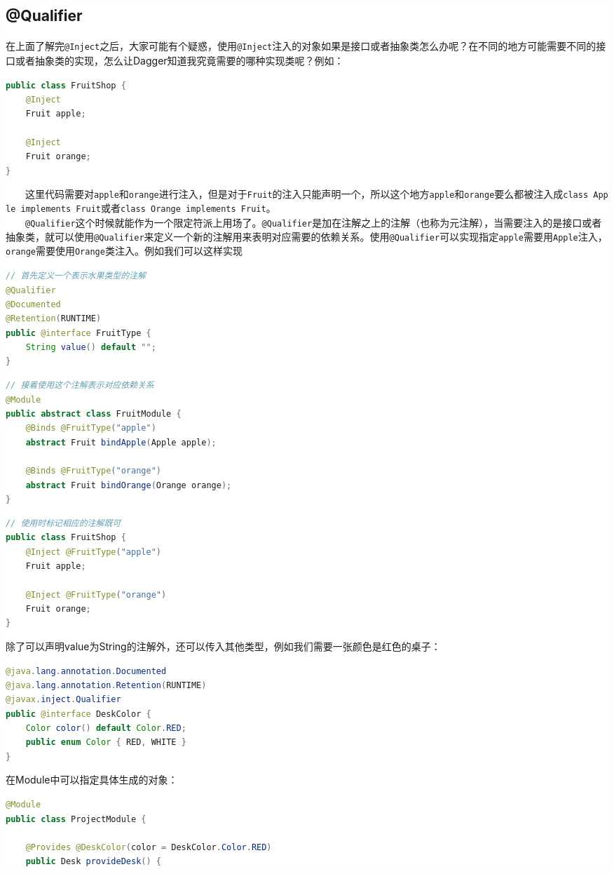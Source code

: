 ## @Qualifier  
在上面了解完`@Inject`之后，大家可能有个疑惑，使用`@Inject`注入的对象如果是接口或者抽象类怎么办呢？在不同的地方可能需要不同的接口或者抽象类的实现，怎么让Dagger知道我究竟需要的哪种实现类呢？例如：
```java
public class FruitShop {
    @Inject
    Fruit apple;

    @Inject
    Fruit orange;
}
```

&emsp;&emsp;这里代码需要对`apple`和`orange`进行注入，但是对于`Fruit`的注入只能声明一个，所以这个地方`apple`和`orange`要么都被注入成`class Apple implements Fruit`或者`class Orange implements Fruit`。  
&emsp;&emsp;`@Qualifier`这个时候就能作为一个限定符派上用场了。`@Qualifier`是加在注解之上的注解（也称为元注解），当需要注入的是接口或者抽象类，就可以使用`@Qualifier`来定义一个新的注解用来表明对应需要的依赖关系。使用`@Qualifier`可以实现指定`apple`需要用`Apple`注入，`orange`需要使用`Orange`类注入。例如我们可以这样实现
```java
// 首先定义一个表示水果类型的注解
@Qualifier
@Documented
@Retention(RUNTIME)
public @interface FruitType {
    String value() default "";
}
```
```java
// 接着使用这个注解表示对应依赖关系
@Module
public abstract class FruitModule {
    @Binds @FruitType("apple")
    abstract Fruit bindApple(Apple apple);

    @Binds @FruitType("orange")
    abstract Fruit bindOrange(Orange orange);
}
```
```java
// 使用时标记相应的注解既可
public class FruitShop {
    @Inject @FruitType("apple")
    Fruit apple;

    @Inject @FruitType("orange")
    Fruit orange;
}
```
除了可以声明value为String的注解外，还可以传入其他类型，例如我们需要一张颜色是红色的桌子：
```java
@java.lang.annotation.Documented
@java.lang.annotation.Retention(RUNTIME)
@javax.inject.Qualifier
public @interface DeskColor {
    Color color() default Color.RED;
    public enum Color { RED, WHITE }
}
```
在Module中可以指定具体生成的对象：
```java
@Module
public class ProjectModule {

    @Provides @DeskColor(color = DeskColor.Color.RED)
    public Desk provideDesk() {
```